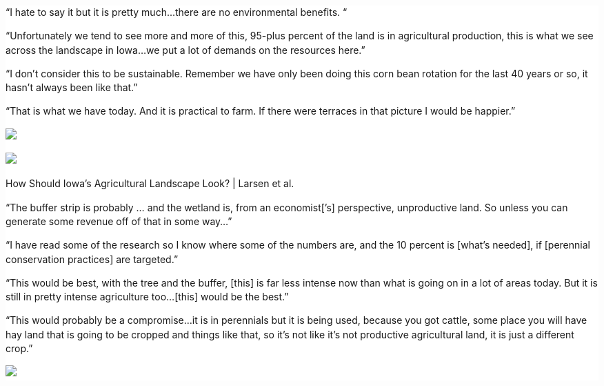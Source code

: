 

“I hate to say it but it is pretty much...there are no environmental benefits. “


“Unfortunately we tend to see more and more of this, 95-plus percent of the land is in agricultural production, this is what we see across the landscape in Iowa…we put a lot of demands on the resources here.”




“I don’t consider this to be sustainable. Remember we have only been doing this corn bean rotation for the last 40 years or so, it hasn’t always been like that.”


“That is what we have today. And it is practical to farm. If there were terraces in that picture I would be happier.”







![](2015-spring-web-resources/image/Image2027.png)




![](2015-spring-web-resources/image/Image2018.png)







How Should Iowa’s Agricultural Landscape Look? | Larsen et al.




“The buffer strip is probably … and the wetland is, from an economist[’s] perspective, unproductive land. So unless you can generate some revenue off of that in some way…” 


“I have read some of the research so I know where some of the numbers are, and the 10 percent is [what’s needed], if [perennial conservation practices] are targeted.”




“This would be best, with the tree and the buffer, [this] is far less intense now than what is going on in a lot of areas today. But it is still in pretty intense agriculture too…[this] would be the best.”


“This would probably be a compromise…it is in perennials but it is being used, because you got cattle, some place you will have hay land that is going to be cropped and things like that, so it’s not like it’s not productive agricultural land, it is just a different crop.”





![](2015-spring-web-resources/image/5.png)



